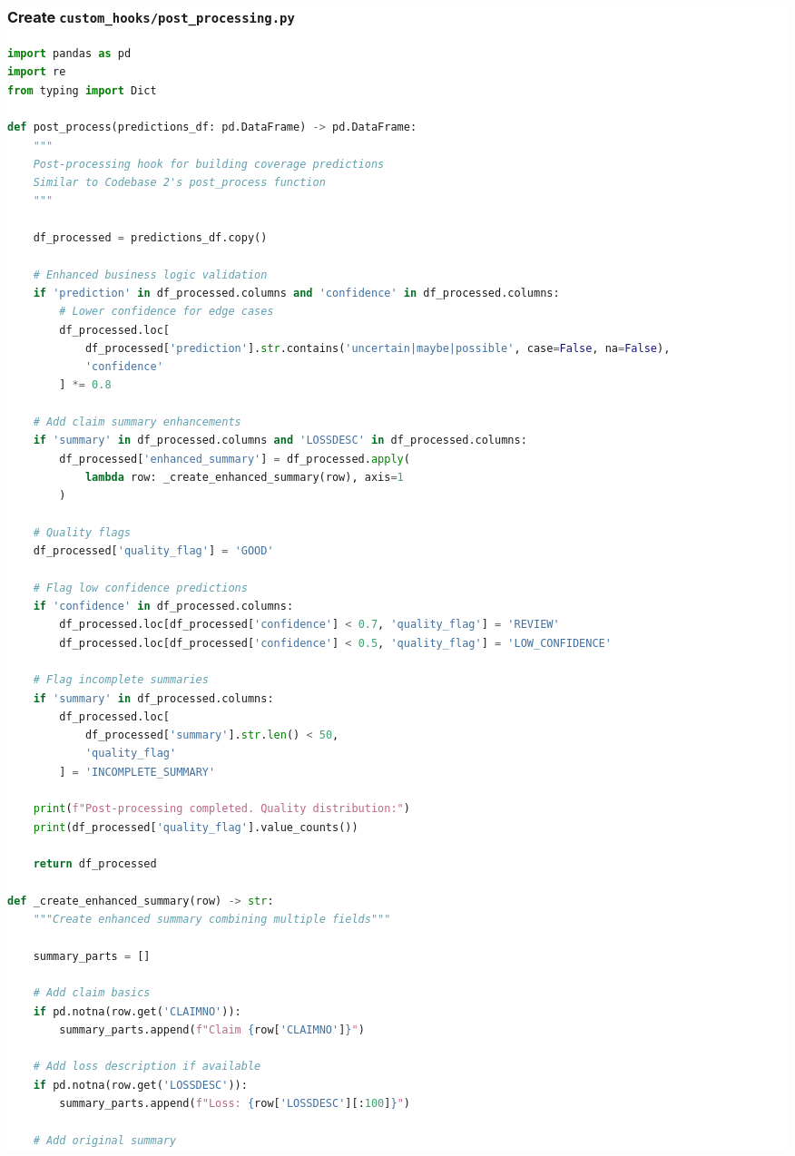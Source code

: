### Create `custom_hooks/post_processing.py`
```python
import pandas as pd
import re
from typing import Dict

def post_process(predictions_df: pd.DataFrame) -> pd.DataFrame:
    """
    Post-processing hook for building coverage predictions
    Similar to Codebase 2's post_process function
    """
    
    df_processed = predictions_df.copy()
    
    # Enhanced business logic validation
    if 'prediction' in df_processed.columns and 'confidence' in df_processed.columns:
        # Lower confidence for edge cases
        df_processed.loc[
            df_processed['prediction'].str.contains('uncertain|maybe|possible', case=False, na=False),
            'confidence'
        ] *= 0.8
    
    # Add claim summary enhancements
    if 'summary' in df_processed.columns and 'LOSSDESC' in df_processed.columns:
        df_processed['enhanced_summary'] = df_processed.apply(
            lambda row: _create_enhanced_summary(row), axis=1
        )
    
    # Quality flags
    df_processed['quality_flag'] = 'GOOD'
    
    # Flag low confidence predictions
    if 'confidence' in df_processed.columns:
        df_processed.loc[df_processed['confidence'] < 0.7, 'quality_flag'] = 'REVIEW'
        df_processed.loc[df_processed['confidence'] < 0.5, 'quality_flag'] = 'LOW_CONFIDENCE'
    
    # Flag incomplete summaries
    if 'summary' in df_processed.columns:
        df_processed.loc[
            df_processed['summary'].str.len() < 50, 
            'quality_flag'
        ] = 'INCOMPLETE_SUMMARY'
    
    print(f"Post-processing completed. Quality distribution:")
    print(df_processed['quality_flag'].value_counts())
    
    return df_processed

def _create_enhanced_summary(row) -> str:
    """Create enhanced summary combining multiple fields"""
    
    summary_parts = []
    
    # Add claim basics
    if pd.notna(row.get('CLAIMNO')):
        summary_parts.append(f"Claim {row['CLAIMNO']}")
    
    # Add loss description if available
    if pd.notna(row.get('LOSSDESC')):
        summary_parts.append(f"Loss: {row['LOSSDESC'][:100]}")
    
    # Add original summary
```